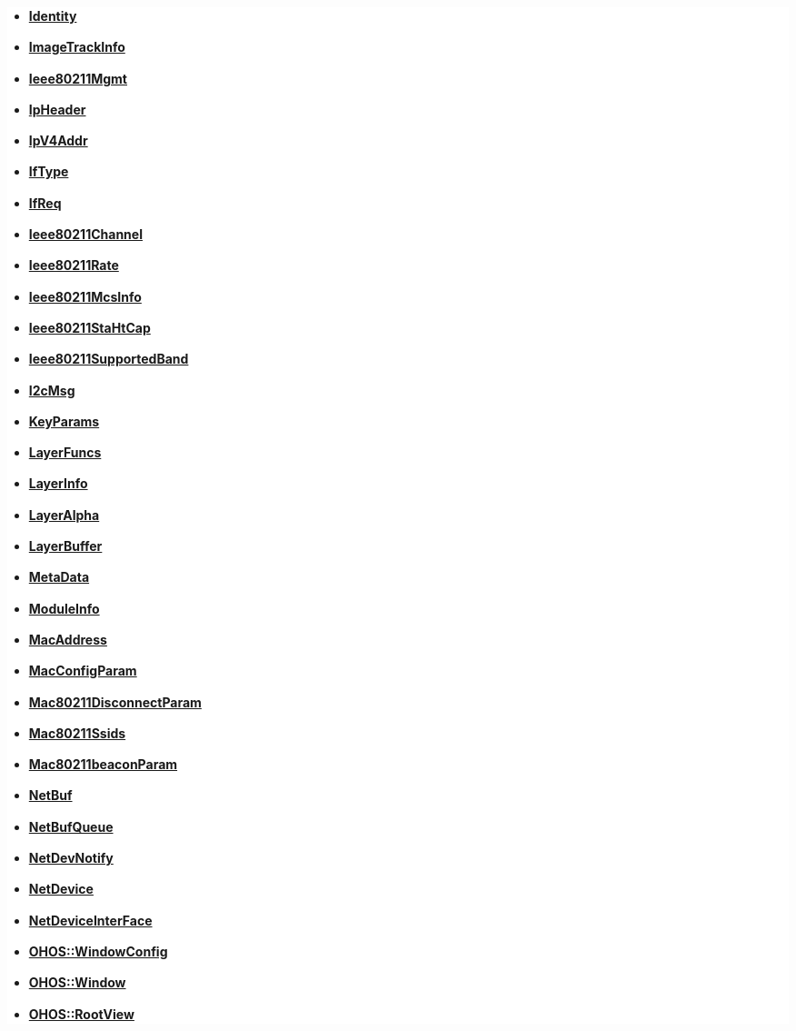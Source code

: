 -   **[Identity](Identity.md)**  

-   **[ImageTrackInfo](ImageTrackInfo.md)**  

-   **[Ieee80211Mgmt](Ieee80211Mgmt.md)**  

-   **[IpHeader](IpHeader.md)**  

-   **[IpV4Addr](IpV4Addr.md)**  

-   **[IfType](IfType.md)**  

-   **[IfReq](IfReq.md)**  

-   **[Ieee80211Channel](Ieee80211Channel.md)**  

-   **[Ieee80211Rate](Ieee80211Rate.md)**  

-   **[Ieee80211McsInfo](Ieee80211McsInfo.md)**  

-   **[Ieee80211StaHtCap](Ieee80211StaHtCap.md)**  

-   **[Ieee80211SupportedBand](Ieee80211SupportedBand.md)**  

-   **[I2cMsg](I2cMsg.md)**  

-   **[KeyParams](KeyParams.md)**  

-   **[LayerFuncs](LayerFuncs.md)**  

-   **[LayerInfo](LayerInfo.md)**  

-   **[LayerAlpha](LayerAlpha.md)**  

-   **[LayerBuffer](LayerBuffer.md)**  

-   **[MetaData](MetaData.md)**  

-   **[ModuleInfo](ModuleInfo.md)**  

-   **[MacAddress](MacAddress.md)**  

-   **[MacConfigParam](MacConfigParam.md)**  

-   **[Mac80211DisconnectParam](Mac80211DisconnectParam.md)**  

-   **[Mac80211Ssids](Mac80211Ssids.md)**  

-   **[Mac80211beaconParam](Mac80211beaconParam.md)**  

-   **[NetBuf](NetBuf.md)**  

-   **[NetBufQueue](NetBufQueue.md)**  

-   **[NetDevNotify](NetDevNotify.md)**  

-   **[NetDevice](NetDevice.md)**  

-   **[NetDeviceInterFace](NetDeviceInterFace.md)**  

-   **[OHOS::WindowConfig](OHOS-WindowConfig.md)**  

-   **[OHOS::Window](OHOS-Window.md)**  

-   **[OHOS::RootView](OHOS-RootView.md)**  
